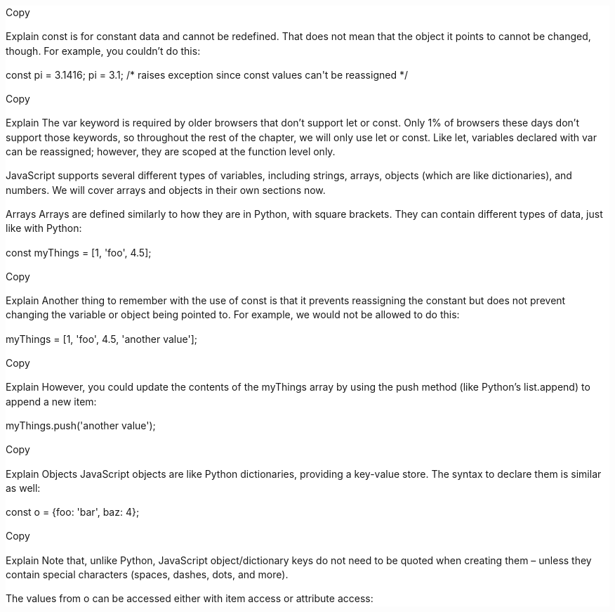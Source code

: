Copy

Explain
const is for constant data and cannot be redefined. That does not mean that the object it points to cannot be changed, though. For example, you couldn’t do this:

  const pi = 3.1416;
  pi = 3.1; /* raises exception since const values can't be 
                reassigned */

Copy

Explain
The var keyword is required by older browsers that don’t support let or const. Only 1% of browsers these days don’t support those keywords, so throughout the rest of the chapter, we will only use let or const. Like let, variables declared with var can be reassigned; however, they are scoped at the function level only.

JavaScript supports several different types of variables, including strings, arrays, objects (which are like dictionaries), and numbers. We will cover arrays and objects in their own sections now.

Arrays
Arrays are defined similarly to how they are in Python, with square brackets. They can contain different types of data, just like with Python:

const myThings = [1, 'foo', 4.5];

Copy

Explain
Another thing to remember with the use of const is that it prevents reassigning the constant but does not prevent changing the variable or object being pointed to. For example, we would not be allowed to do this:

myThings = [1, 'foo', 4.5, 'another value'];

Copy

Explain
However, you could update the contents of the myThings array by using the push method (like Python’s list.append) to append a new item:

myThings.push('another value');

Copy

Explain
Objects
JavaScript objects are like Python dictionaries, providing a key-value store. The syntax to declare them is similar as well:

const o = {foo: 'bar', baz: 4};

Copy

Explain
Note that, unlike Python, JavaScript object/dictionary keys do not need to be quoted when creating them – unless they contain special characters (spaces, dashes, dots, and more).

The values from o can be accessed either with item access or attribute access:
